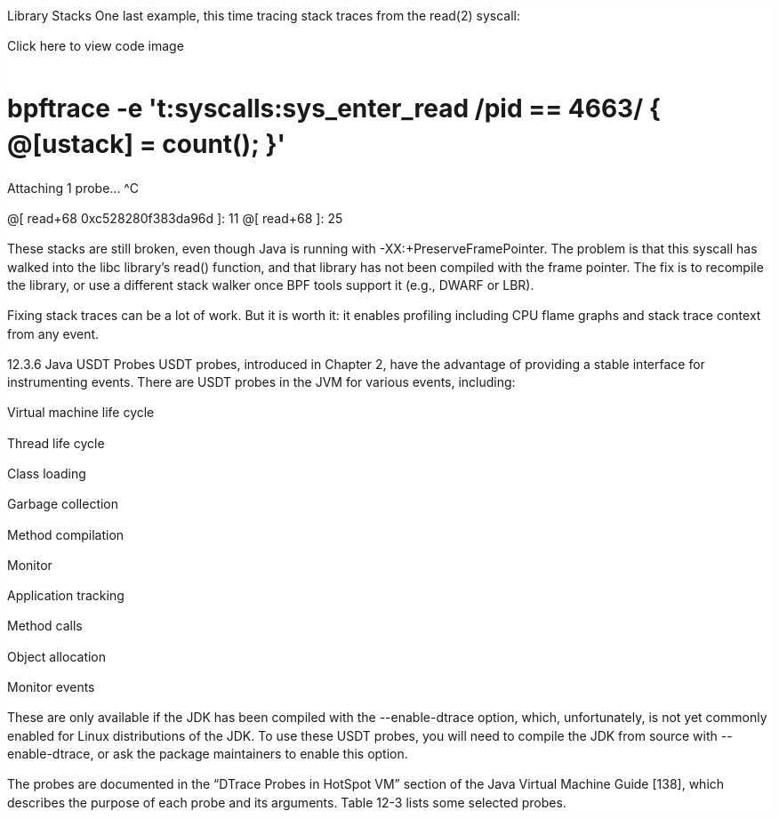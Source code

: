 Library Stacks
One last example, this time tracing stack traces from the read(2) syscall:

Click here to view code image


# bpftrace -e 't:syscalls:sys_enter_read /pid == 4663/ { @[ustack] = count(); }'
Attaching 1 probe...
^C

@[
    read+68
    0xc528280f383da96d
]: 11
@[
    read+68
]: 25

These stacks are still broken, even though Java is running with -XX:+PreserveFramePointer. The problem is that this syscall has walked into the libc library’s read() function, and that library has not been compiled with the frame pointer. The fix is to recompile the library, or use a different stack walker once BPF tools support it (e.g., DWARF or LBR).

Fixing stack traces can be a lot of work. But it is worth it: it enables profiling including CPU flame graphs and stack trace context from any event.

12.3.6 Java USDT Probes
USDT probes, introduced in Chapter 2, have the advantage of providing a stable interface for instrumenting events. There are USDT probes in the JVM for various events, including:

Virtual machine life cycle

Thread life cycle

Class loading

Garbage collection

Method compilation

Monitor

Application tracking

Method calls

Object allocation

Monitor events

These are only available if the JDK has been compiled with the --enable-dtrace option, which, unfortunately, is not yet commonly enabled for Linux distributions of the JDK. To use these USDT probes, you will need to compile the JDK from source with --enable-dtrace, or ask the package maintainers to enable this option.

The probes are documented in the “DTrace Probes in HotSpot VM” section of the Java Virtual Machine Guide [138], which describes the purpose of each probe and its arguments. Table 12-3 lists some selected probes.
